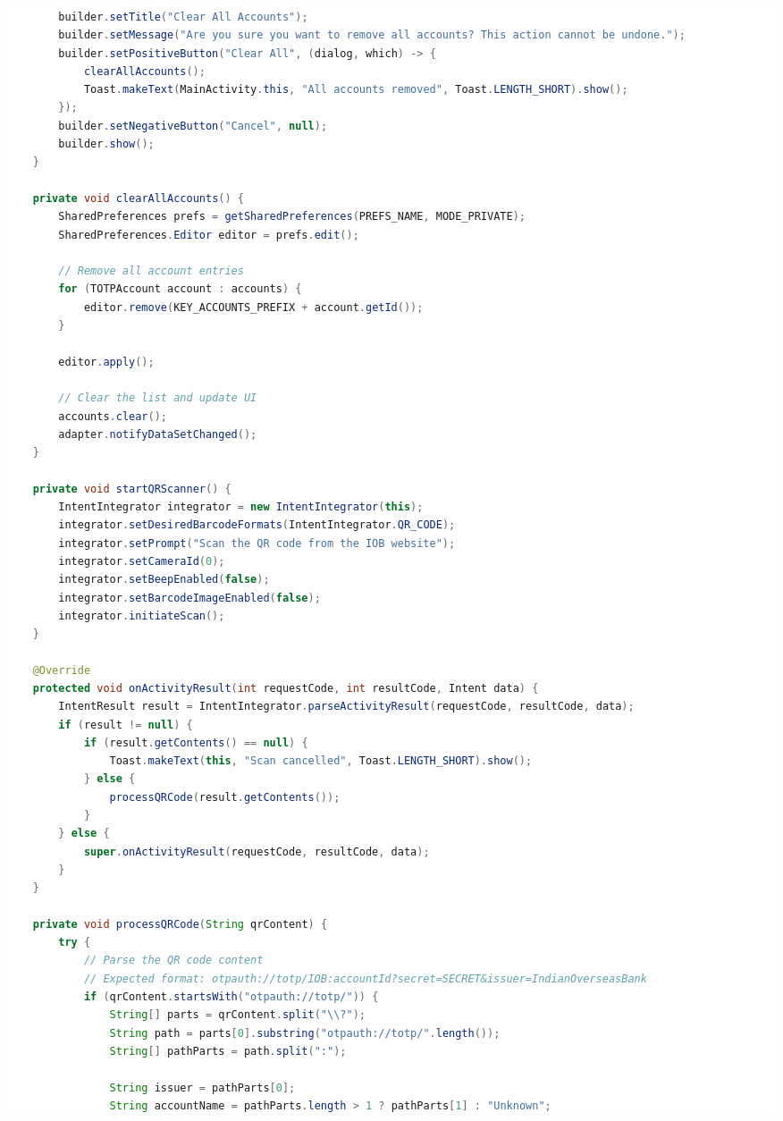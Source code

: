 ```java file="android/IOBAuthenticator/app/src/main/java/com/iob/authenticator/MainActivity.java"
        builder.setTitle("Clear All Accounts");
        builder.setMessage("Are you sure you want to remove all accounts? This action cannot be undone.");
        builder.setPositiveButton("Clear All", (dialog, which) -> {
            clearAllAccounts();
            Toast.makeText(MainActivity.this, "All accounts removed", Toast.LENGTH_SHORT).show();
        });
        builder.setNegativeButton("Cancel", null);
        builder.show();
    }

    private void clearAllAccounts() {
        SharedPreferences prefs = getSharedPreferences(PREFS_NAME, MODE_PRIVATE);
        SharedPreferences.Editor editor = prefs.edit();
        
        // Remove all account entries
        for (TOTPAccount account : accounts) {
            editor.remove(KEY_ACCOUNTS_PREFIX + account.getId());
        }
        
        editor.apply();
        
        // Clear the list and update UI
        accounts.clear();
        adapter.notifyDataSetChanged();
    }

    private void startQRScanner() {
        IntentIntegrator integrator = new IntentIntegrator(this);
        integrator.setDesiredBarcodeFormats(IntentIntegrator.QR_CODE);
        integrator.setPrompt("Scan the QR code from the IOB website");
        integrator.setCameraId(0);
        integrator.setBeepEnabled(false);
        integrator.setBarcodeImageEnabled(false);
        integrator.initiateScan();
    }

    @Override
    protected void onActivityResult(int requestCode, int resultCode, Intent data) {
        IntentResult result = IntentIntegrator.parseActivityResult(requestCode, resultCode, data);
        if (result != null) {
            if (result.getContents() == null) {
                Toast.makeText(this, "Scan cancelled", Toast.LENGTH_SHORT).show();
            } else {
                processQRCode(result.getContents());
            }
        } else {
            super.onActivityResult(requestCode, resultCode, data);
        }
    }

    private void processQRCode(String qrContent) {
        try {
            // Parse the QR code content
            // Expected format: otpauth://totp/IOB:accountId?secret=SECRET&issuer=IndianOverseasBank
            if (qrContent.startsWith("otpauth://totp/")) {
                String[] parts = qrContent.split("\\?");
                String path = parts[0].substring("otpauth://totp/".length());
                String[] pathParts = path.split(":");
                
                String issuer = pathParts[0];
                String accountName = pathParts.length > 1 ? pathParts[1] : "Unknown";
```